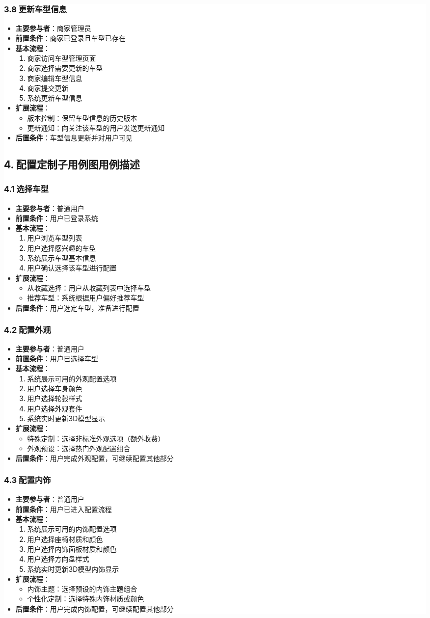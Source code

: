 ### 3.8 更新车型信息
- **主要参与者**：商家管理员
- **前置条件**：商家已登录且车型已存在
- **基本流程**：
  1. 商家访问车型管理页面
  2. 商家选择需要更新的车型
  3. 商家编辑车型信息
  4. 商家提交更新
  5. 系统更新车型信息
- **扩展流程**：
  - 版本控制：保留车型信息的历史版本
  - 更新通知：向关注该车型的用户发送更新通知
- **后置条件**：车型信息更新并对用户可见

## 4. 配置定制子用例图用例描述

### 4.1 选择车型
- **主要参与者**：普通用户
- **前置条件**：用户已登录系统
- **基本流程**：
  1. 用户浏览车型列表
  2. 用户选择感兴趣的车型
  3. 系统展示车型基本信息
  4. 用户确认选择该车型进行配置
- **扩展流程**：
  - 从收藏选择：用户从收藏列表中选择车型
  - 推荐车型：系统根据用户偏好推荐车型
- **后置条件**：用户选定车型，准备进行配置

### 4.2 配置外观
- **主要参与者**：普通用户
- **前置条件**：用户已选择车型
- **基本流程**：
  1. 系统展示可用的外观配置选项
  2. 用户选择车身颜色
  3. 用户选择轮毂样式
  4. 用户选择外观套件
  5. 系统实时更新3D模型显示
- **扩展流程**：
  - 特殊定制：选择非标准外观选项（额外收费）
  - 外观预设：选择热门外观配置组合
- **后置条件**：用户完成外观配置，可继续配置其他部分

### 4.3 配置内饰
- **主要参与者**：普通用户
- **前置条件**：用户已进入配置流程
- **基本流程**：
  1. 系统展示可用的内饰配置选项
  2. 用户选择座椅材质和颜色
  3. 用户选择内饰面板材质和颜色
  4. 用户选择方向盘样式
  5. 系统实时更新3D模型内饰显示
- **扩展流程**：
  - 内饰主题：选择预设的内饰主题组合
  - 个性化定制：选择特殊内饰材质或颜色
- **后置条件**：用户完成内饰配置，可继续配置其他部分
